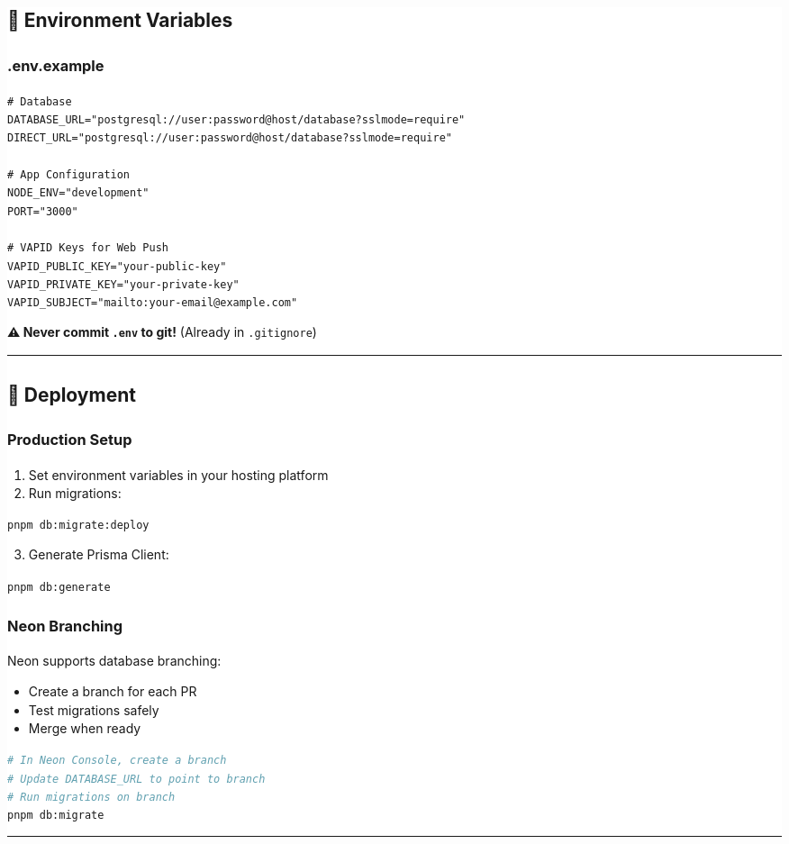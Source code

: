 
## 🔐 Environment Variables

### .env.example

```env
# Database
DATABASE_URL="postgresql://user:password@host/database?sslmode=require"
DIRECT_URL="postgresql://user:password@host/database?sslmode=require"

# App Configuration
NODE_ENV="development"
PORT="3000"

# VAPID Keys for Web Push
VAPID_PUBLIC_KEY="your-public-key"
VAPID_PRIVATE_KEY="your-private-key"
VAPID_SUBJECT="mailto:your-email@example.com"
```

**⚠️ Never commit `.env` to git!** (Already in `.gitignore`)

---

## 🚢 Deployment

### Production Setup

1. Set environment variables in your hosting platform
2. Run migrations:

```bash
pnpm db:migrate:deploy
```

3. Generate Prisma Client:

```bash
pnpm db:generate
```

### Neon Branching

Neon supports database branching:

- Create a branch for each PR
- Test migrations safely
- Merge when ready

```bash
# In Neon Console, create a branch
# Update DATABASE_URL to point to branch
# Run migrations on branch
pnpm db:migrate
```

---